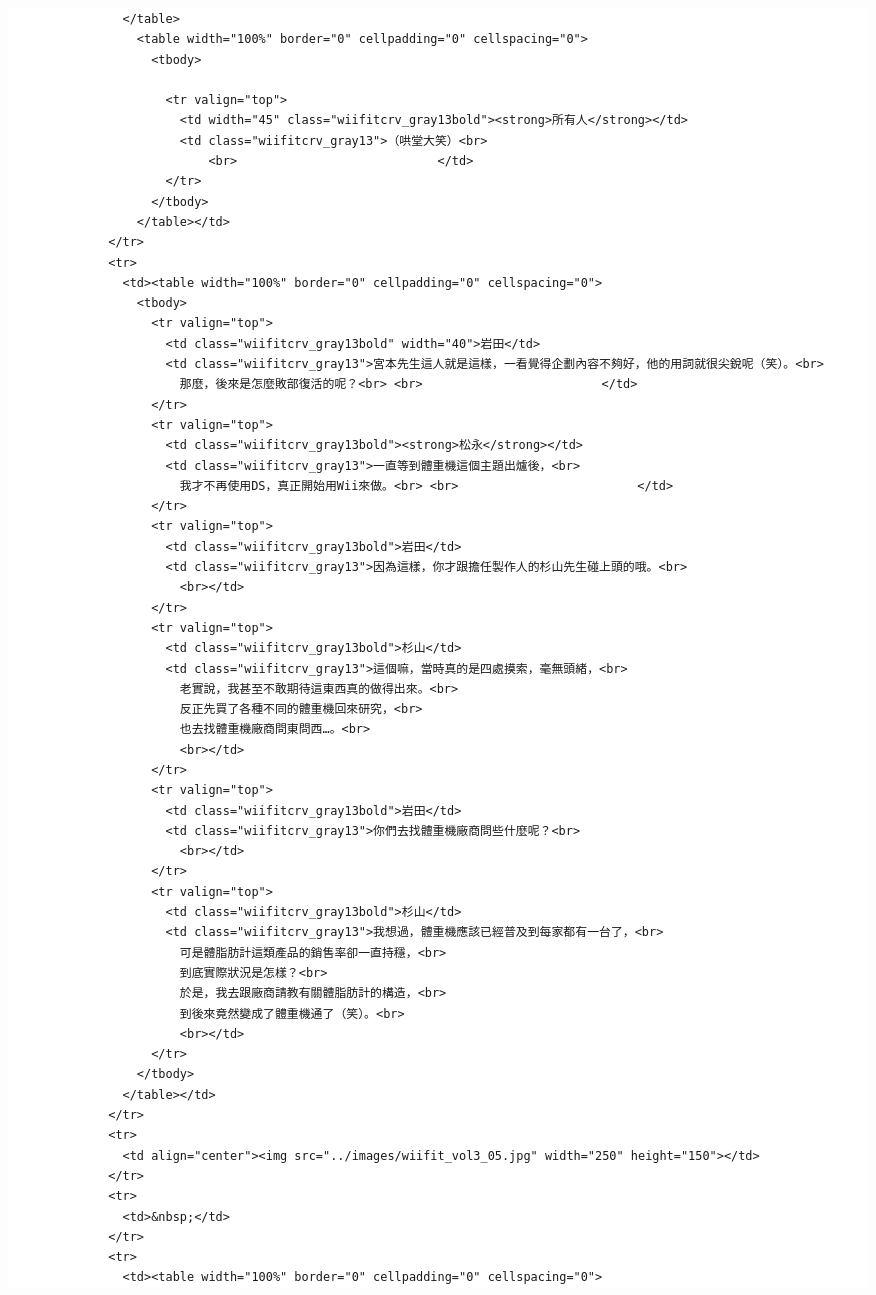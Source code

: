                     </table>
                      <table width="100%" border="0" cellpadding="0" cellspacing="0">
                        <tbody>

                          <tr valign="top">
                            <td width="45" class="wiifitcrv_gray13bold"><strong>所有人</strong></td>
                            <td class="wiifitcrv_gray13">（哄堂大笑）<br>
                                <br>                            </td>
                          </tr>
                        </tbody>
                      </table></td>
                  </tr>
                  <tr>
                    <td><table width="100%" border="0" cellpadding="0" cellspacing="0">
                      <tbody>
                        <tr valign="top">
                          <td class="wiifitcrv_gray13bold" width="40">岩田</td>
                          <td class="wiifitcrv_gray13">宮本先生這人就是這樣，一看覺得企劃內容不夠好，他的用詞就很尖銳呢（笑）。<br>
                            那麼，後來是怎麼敗部復活的呢？<br> <br>                         </td>
                        </tr>
                        <tr valign="top">
                          <td class="wiifitcrv_gray13bold"><strong>松永</strong></td>
                          <td class="wiifitcrv_gray13">一直等到體重機這個主題出爐後，<br>
                            我才不再使用DS，真正開始用Wii來做。<br> <br>                         </td>
                        </tr>
                        <tr valign="top">
                          <td class="wiifitcrv_gray13bold">岩田</td>
                          <td class="wiifitcrv_gray13">因為這樣，你才跟擔任製作人的杉山先生碰上頭的哦。<br>
                            <br></td>
                        </tr>
                        <tr valign="top">
                          <td class="wiifitcrv_gray13bold">杉山</td>
                          <td class="wiifitcrv_gray13">這個嘛，當時真的是四處摸索，毫無頭緒，<br>
                            老實說，我甚至不敢期待這東西真的做得出來。<br>
                            反正先買了各種不同的體重機回來研究，<br>
                            也去找體重機廠商問東問西…。<br>
                            <br></td>
                        </tr>
                        <tr valign="top">
                          <td class="wiifitcrv_gray13bold">岩田</td>
                          <td class="wiifitcrv_gray13">你們去找體重機廠商問些什麼呢？<br>
                            <br></td>
                        </tr>
                        <tr valign="top">
                          <td class="wiifitcrv_gray13bold">杉山</td>
                          <td class="wiifitcrv_gray13">我想過，體重機應該已經普及到每家都有一台了，<br>
                            可是體脂肪計這類產品的銷售率卻一直持穩，<br>
                            到底實際狀況是怎樣？<br>
                            於是，我去跟廠商請教有關體脂肪計的構造，<br>
                            到後來竟然變成了體重機通了（笑）。<br>
                            <br></td>
                        </tr>
                      </tbody>
                    </table></td>
                  </tr>
                  <tr>
                    <td align="center"><img src="../images/wiifit_vol3_05.jpg" width="250" height="150"></td>
                  </tr>
                  <tr>
                    <td>&nbsp;</td>
                  </tr>
                  <tr>
                    <td><table width="100%" border="0" cellpadding="0" cellspacing="0">